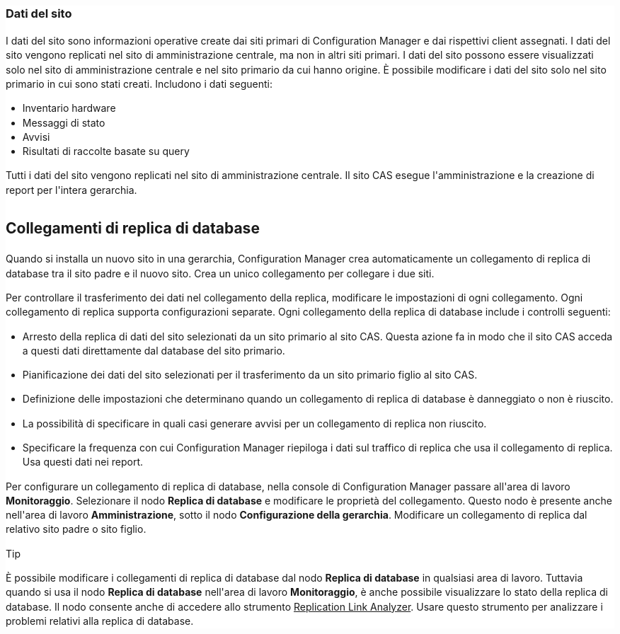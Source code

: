 ### <a name="site-data"></a>Dati del sito

I dati del sito sono informazioni operative create dai siti primari di Configuration Manager e dai rispettivi client assegnati. I dati del sito vengono replicati nel sito di amministrazione centrale, ma non in altri siti primari. I dati del sito possono essere visualizzati solo nel sito di amministrazione centrale e nel sito primario da cui hanno origine. È possibile modificare i dati del sito solo nel sito primario in cui sono stati creati. Includono i dati seguenti:

- Inventario hardware
- Messaggi di stato
- Avvisi
- Risultati di raccolte basate su query

Tutti i dati del sito vengono replicati nel sito di amministrazione centrale. Il sito CAS esegue l'amministrazione e la creazione di report per l'intera gerarchia.  


## <a name="bkmk_Dblinks"></a> Collegamenti di replica di database

Quando si installa un nuovo sito in una gerarchia, Configuration Manager crea automaticamente un collegamento di replica di database tra il sito padre e il nuovo sito. Crea un unico collegamento per collegare i due siti.  

Per controllare il trasferimento dei dati nel collegamento della replica, modificare le impostazioni di ogni collegamento. Ogni collegamento di replica supporta configurazioni separate. Ogni collegamento della replica di database include i controlli seguenti:  

- Arresto della replica di dati del sito selezionati da un sito primario al sito CAS. Questa azione fa in modo che il sito CAS acceda a questi dati direttamente dal database del sito primario.  

- Pianificazione dei dati del sito selezionati per il trasferimento da un sito primario figlio al sito CAS.

- Definizione delle impostazioni che determinano quando un collegamento di replica di database è danneggiato o non è riuscito.

- La possibilità di specificare in quali casi generare avvisi per un collegamento di replica non riuscito.

- Specificare la frequenza con cui Configuration Manager riepiloga i dati sul traffico di replica che usa il collegamento di replica. Usa questi dati nei report.

Per configurare un collegamento di replica di database, nella console di Configuration Manager passare all'area di lavoro **Monitoraggio**. Selezionare il nodo **Replica di database** e modificare le proprietà del collegamento. Questo nodo è presente anche nell'area di lavoro **Amministrazione**, sotto il nodo **Configurazione della gerarchia**. Modificare un collegamento di replica dal relativo sito padre o sito figlio.  

> [!TIP]  
> È possibile modificare i collegamenti di replica di database dal nodo **Replica di database** in qualsiasi area di lavoro. Tuttavia quando si usa il nodo **Replica di database** nell'area di lavoro **Monitoraggio**, è anche possibile visualizzare lo stato della replica di database. Il nodo consente anche di accedere allo strumento [Replication Link Analyzer](/sccm/core/servers/manage/monitor-replication#BKMK_RLA). Usare questo strumento per analizzare i problemi relativi alla replica di database.  
